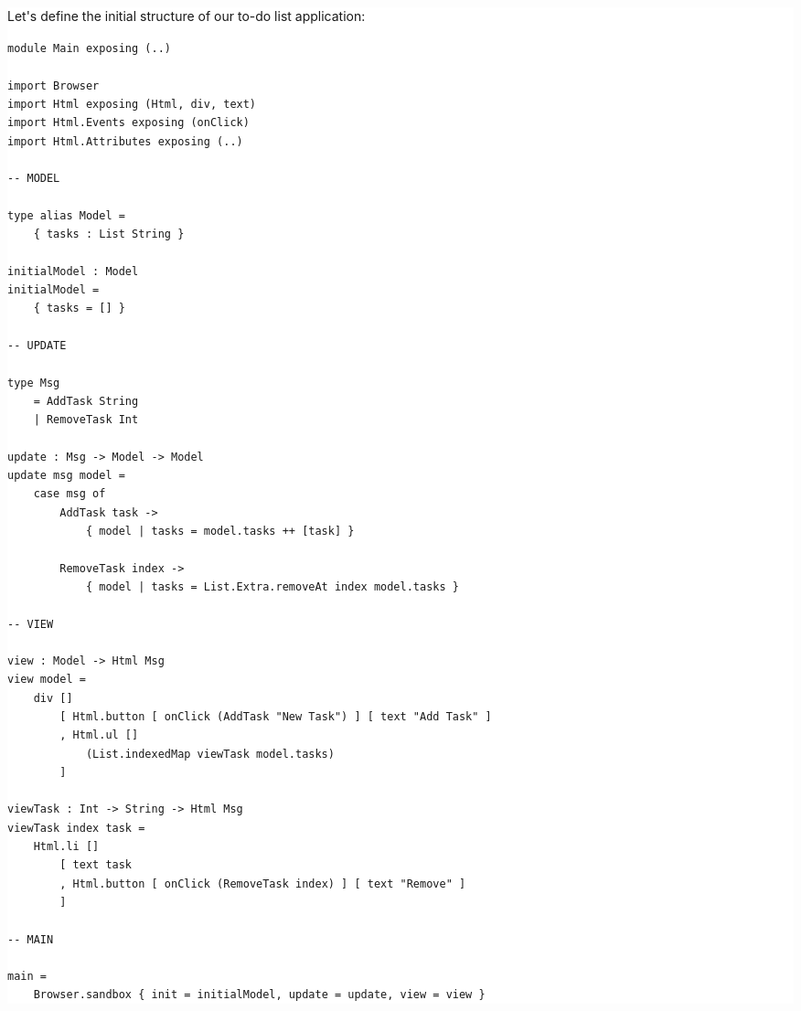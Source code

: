 Let's define the initial structure of our to-do list application:

```pseudocode
module Main exposing (..)

import Browser
import Html exposing (Html, div, text)
import Html.Events exposing (onClick)
import Html.Attributes exposing (..)

-- MODEL

type alias Model =
    { tasks : List String }

initialModel : Model
initialModel =
    { tasks = [] }

-- UPDATE

type Msg
    = AddTask String
    | RemoveTask Int

update : Msg -> Model -> Model
update msg model =
    case msg of
        AddTask task ->
            { model | tasks = model.tasks ++ [task] }

        RemoveTask index ->
            { model | tasks = List.Extra.removeAt index model.tasks }

-- VIEW

view : Model -> Html Msg
view model =
    div []
        [ Html.button [ onClick (AddTask "New Task") ] [ text "Add Task" ]
        , Html.ul []
            (List.indexedMap viewTask model.tasks)
        ]

viewTask : Int -> String -> Html Msg
viewTask index task =
    Html.li []
        [ text task
        , Html.button [ onClick (RemoveTask index) ] [ text "Remove" ]
        ]

-- MAIN

main =
    Browser.sandbox { init = initialModel, update = update, view = view }
```
